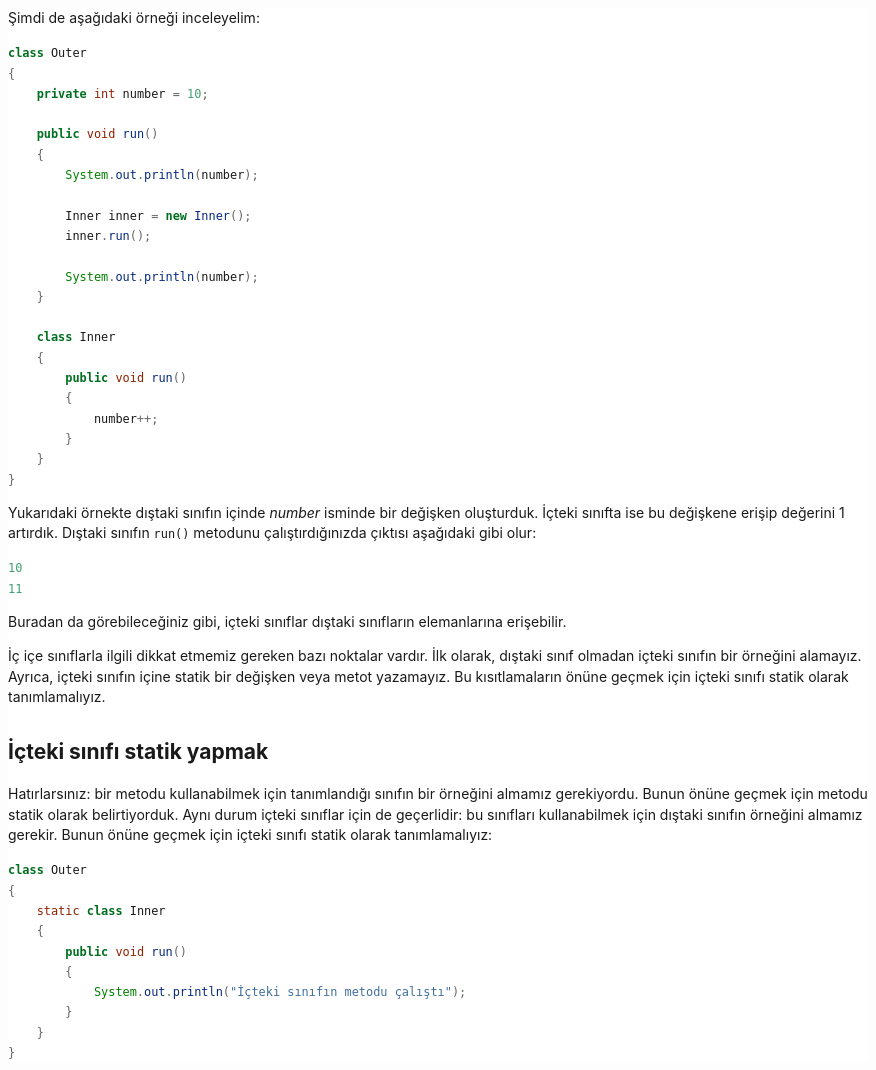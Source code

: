 

Şimdi de aşağıdaki örneği inceleyelim:

```java
class Outer
{
	private int number = 10;
	
    public void run()
    {
		System.out.println(number);
        
		Inner inner = new Inner();
		inner.run();
		
        System.out.println(number);
	}

    class Inner
	{
		public void run()
		{
			number++;
		}
	}
}
```

Yukarıdaki örnekte dıştaki sınıfın içinde _number_ isminde bir değişken oluşturduk. İçteki sınıfta ise bu değişkene erişip değerini 1 artırdık. Dıştaki sınıfın `run()` metodunu çalıştırdığınızda çıktısı aşağıdaki gibi olur:

```java
10
11
```

Buradan da görebileceğiniz gibi, içteki sınıflar dıştaki sınıfların elemanlarına erişebilir.

İç içe sınıflarla ilgili dikkat etmemiz gereken bazı noktalar vardır. İlk olarak, dıştaki sınıf olmadan içteki sınıfın bir örneğini alamayız. Ayrıca, içteki sınıfın içine statik bir değişken veya metot yazamayız. Bu kısıtlamaların önüne geçmek için içteki sınıfı statik olarak tanımlamalıyız.

## İçteki sınıfı statik yapmak

Hatırlarsınız: bir metodu kullanabilmek için tanımlandığı sınıfın bir örneğini almamız gerekiyordu. Bunun önüne geçmek için metodu statik olarak belirtiyorduk. Aynı durum içteki sınıflar için de geçerlidir: bu sınıfları kullanabilmek için dıştaki sınıfın örneğini almamız gerekir. Bunun önüne geçmek için içteki sınıfı statik olarak tanımlamalıyız:

```java
class Outer
{
	static class Inner
	{
		public void run()
		{
			System.out.println("İçteki sınıfın metodu çalıştı");
		}
	}
}
```
